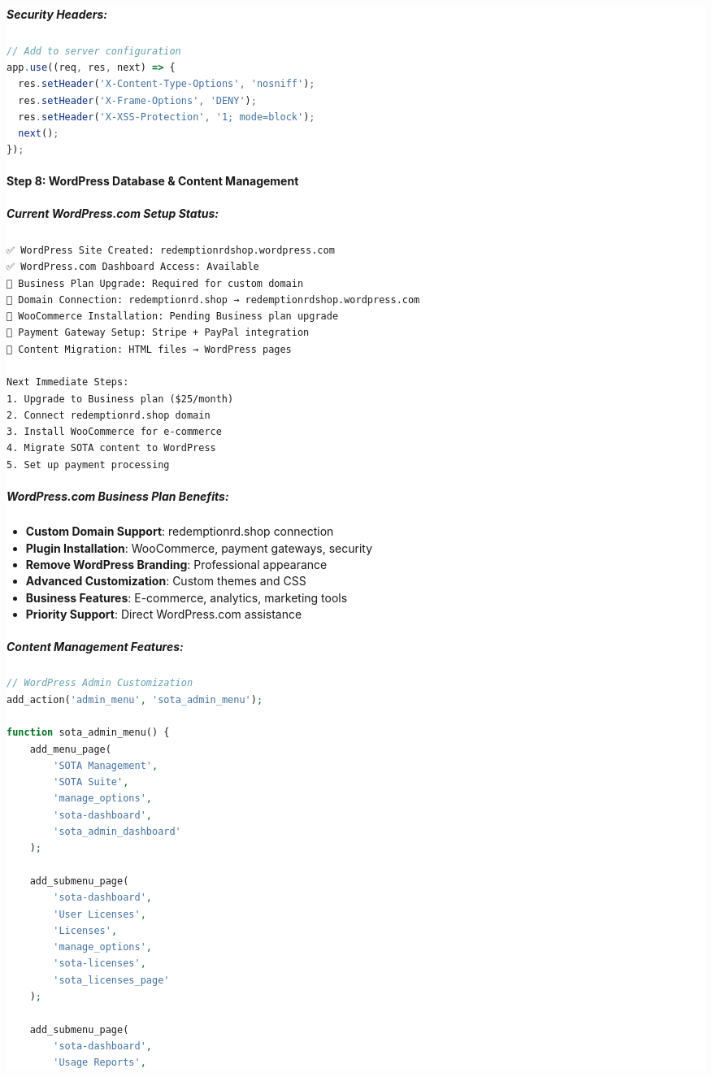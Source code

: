 ##### **Security Headers:**
```javascript
// Add to server configuration
app.use((req, res, next) => {
  res.setHeader('X-Content-Type-Options', 'nosniff');
  res.setHeader('X-Frame-Options', 'DENY');
  res.setHeader('X-XSS-Protection', '1; mode=block');
  next();
});
```

#### **Step 8: WordPress Database & Content Management**

##### **Current WordPress.com Setup Status:**
```
✅ WordPress Site Created: redemptionrdshop.wordpress.com
✅ WordPress.com Dashboard Access: Available
🔄 Business Plan Upgrade: Required for custom domain
🔄 Domain Connection: redemptionrd.shop → redemptionrdshop.wordpress.com
🔄 WooCommerce Installation: Pending Business plan upgrade
🔄 Payment Gateway Setup: Stripe + PayPal integration
🔄 Content Migration: HTML files → WordPress pages

Next Immediate Steps:
1. Upgrade to Business plan ($25/month)
2. Connect redemptionrd.shop domain
3. Install WooCommerce for e-commerce
4. Migrate SOTA content to WordPress
5. Set up payment processing
```

##### **WordPress.com Business Plan Benefits:**
- **Custom Domain Support**: redemptionrd.shop connection
- **Plugin Installation**: WooCommerce, payment gateways, security
- **Remove WordPress Branding**: Professional appearance
- **Advanced Customization**: Custom themes and CSS
- **Business Features**: E-commerce, analytics, marketing tools
- **Priority Support**: Direct WordPress.com assistance

##### **Content Management Features:**
```php
// WordPress Admin Customization
add_action('admin_menu', 'sota_admin_menu');

function sota_admin_menu() {
    add_menu_page(
        'SOTA Management',
        'SOTA Suite',
        'manage_options',
        'sota-dashboard',
        'sota_admin_dashboard'
    );
    
    add_submenu_page(
        'sota-dashboard',
        'User Licenses',
        'Licenses',
        'manage_options',
        'sota-licenses',
        'sota_licenses_page'
    );
    
    add_submenu_page(
        'sota-dashboard',
        'Usage Reports',
```